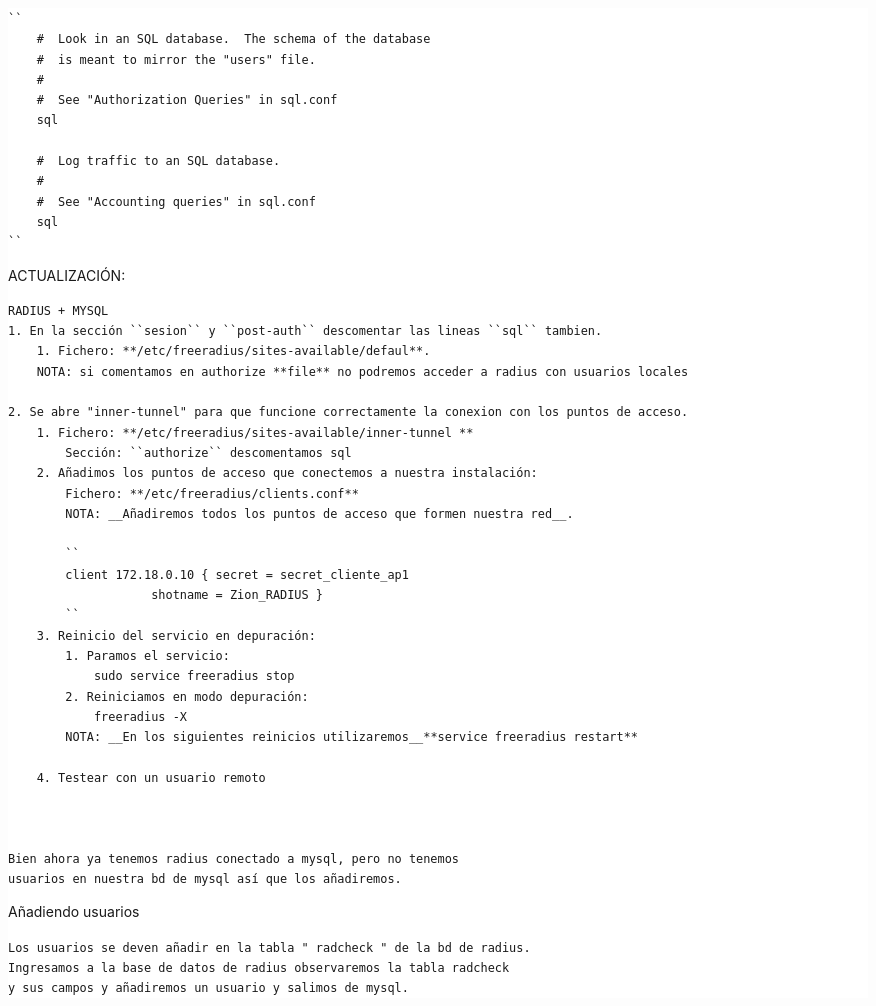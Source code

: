 	``
		#  Look in an SQL database.  The schema of the database
        #  is meant to mirror the "users" file.
        #
        #  See "Authorization Queries" in sql.conf
        sql
	
	    #  Log traffic to an SQL database.
        #
        #  See "Accounting queries" in sql.conf
        sql
	``

ACTUALIZACIÓN:
	
	RADIUS + MYSQL
	1. En la sección ``sesion`` y ``post-auth`` descomentar las lineas ``sql`` tambien.
		1. Fichero: **/etc/freeradius/sites-available/defaul**.
		NOTA: si comentamos en authorize **file** no podremos acceder a radius con usuarios locales

	2. Se abre "inner-tunnel" para que funcione correctamente la conexion con los puntos de acceso.
		1. Fichero: **/etc/freeradius/sites-available/inner-tunnel **
			Sección: ``authorize`` descomentamos sql
		2. Añadimos los puntos de acceso que conectemos a nuestra instalación:
			Fichero: **/etc/freeradius/clients.conf**
			NOTA: __Añadiremos todos los puntos de acceso que formen nuestra red__.
			
			``
			client 172.18.0.10 { secret = secret_cliente_ap1
						shotname = Zion_RADIUS }
			``
		3. Reinicio del servicio en depuración:
			1. Paramos el servicio:
				sudo service freeradius stop
			2. Reiniciamos en modo depuración:
				freeradius -X
			NOTA: __En los siguientes reinicios utilizaremos__**service freeradius restart**

		4. Testear con un usuario remoto


	
	Bien ahora ya tenemos radius conectado a mysql, pero no tenemos
	usuarios en nuestra bd de mysql así que los añadiremos.
	
Añadiendo usuarios
	
	Los usuarios se deven añadir en la tabla " radcheck " de la bd de radius.
	Ingresamos a la base de datos de radius observaremos la tabla radcheck 
	y sus campos y añadiremos un usuario y salimos de mysql.
	